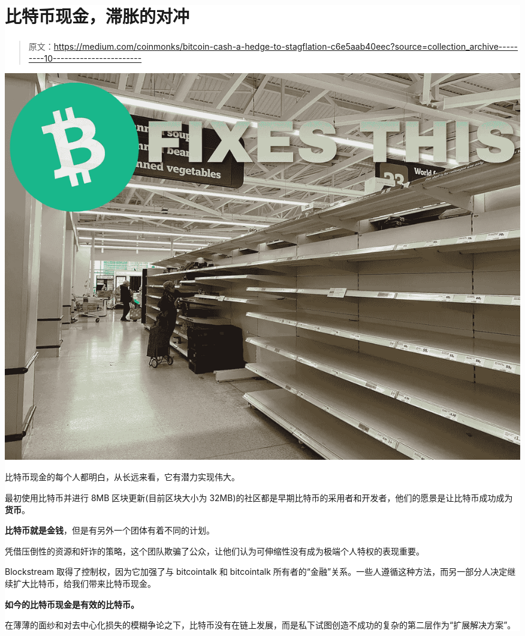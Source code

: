 # 比特币现金，滞胀的对冲

> 原文：<https://medium.com/coinmonks/bitcoin-cash-a-hedge-to-stagflation-c6e5aab40eec?source=collection_archive---------10----------------------->

![](img/8b2b2a29c3ab2149d8c5de5cf9cc15a0.png)

比特币现金的每个人都明白，从长远来看，它有潜力实现伟大。

最初使用比特币并进行 8MB 区块更新(目前区块大小为 32MB)的社区都是早期比特币的采用者和开发者，他们的愿景是让比特币成功成为 **货币**。

**比特币就是金钱**，但是有另外一个团体有着不同的计划。

凭借压倒性的资源和奸诈的策略，这个团队欺骗了公众，让他们认为可伸缩性没有成为极端个人特权的表现重要。

Blockstream 取得了控制权，因为它加强了与 bitcointalk 和 bitcointalk 所有者的“金融”关系。一些人遵循这种方法，而另一部分人决定继续扩大比特币，给我们带来比特币现金。

**如今的比特币现金是有效的比特币。**

在薄薄的面纱和对去中心化损失的模糊争论之下，比特币没有在链上发展，而是私下试图创造不成功的复杂的第二层作为“扩展解决方案”。
